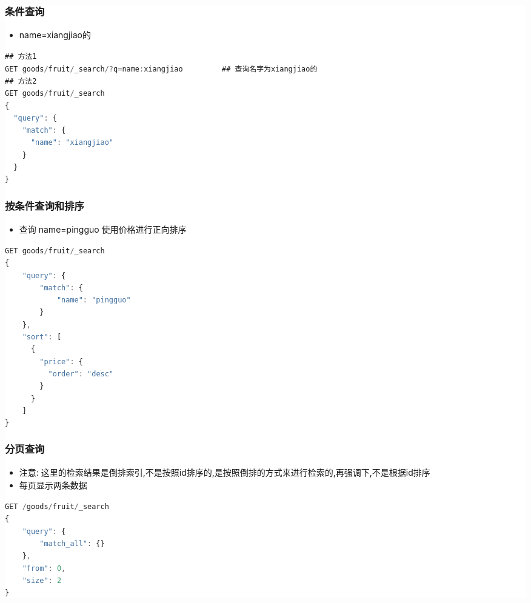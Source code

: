 ```javascript
```



### 条件查询

- name=xiangjiao的

```javascript
## 方法1
GET goods/fruit/_search/?q=name:xiangjiao         ## 查询名字为xiangjiao的
## 方法2
GET goods/fruit/_search
{
  "query": {
    "match": {
      "name": "xiangjiao"
    }
  }
}
```




### 按条件查询和排序

- 查询 name=pingguo 使用价格进行正向排序

```javascript
GET goods/fruit/_search
{
	"query": {
		"match": {
			"name": "pingguo"
		}
	},
	"sort": [
	  {
	    "price": {
	      "order": "desc"
	    }
	  }
	]
}
```



### 分页查询

- 注意: 这里的检索结果是倒排索引,不是按照id排序的,是按照倒排的方式来进行检索的,再强调下,不是根据id排序
- 每页显示两条数据

```javascript
GET /goods/fruit/_search
{
	"query": {
		"match_all": {}
	},
	"from": 0,
	"size": 2
}
```

